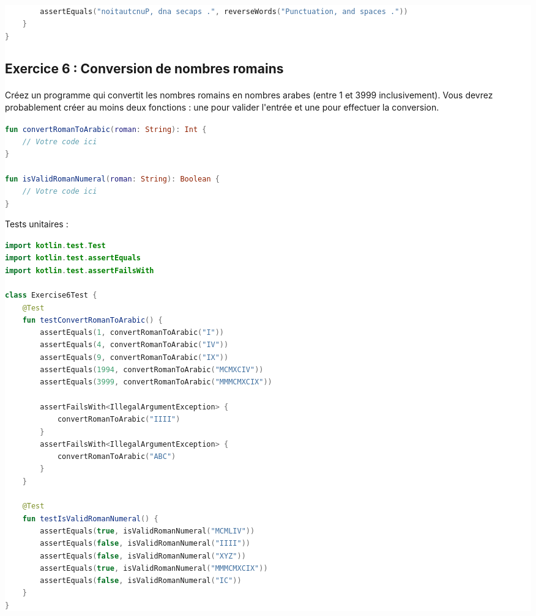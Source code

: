 ```kotlin
        assertEquals("noitautcnuP, dna secaps .", reverseWords("Punctuation, and spaces ."))
    }
}
```

## Exercice 6 : Conversion de nombres romains

Créez un programme qui convertit les nombres romains en nombres arabes (entre 1 et 3999 inclusivement). Vous devrez
probablement créer au moins deux fonctions : une pour valider l'entrée et une pour effectuer la conversion.

```kotlin
fun convertRomanToArabic(roman: String): Int {
    // Votre code ici
}

fun isValidRomanNumeral(roman: String): Boolean {
    // Votre code ici
}
```

Tests unitaires :

```kotlin
import kotlin.test.Test
import kotlin.test.assertEquals
import kotlin.test.assertFailsWith

class Exercise6Test {
    @Test
    fun testConvertRomanToArabic() {
        assertEquals(1, convertRomanToArabic("I"))
        assertEquals(4, convertRomanToArabic("IV"))
        assertEquals(9, convertRomanToArabic("IX"))
        assertEquals(1994, convertRomanToArabic("MCMXCIV"))
        assertEquals(3999, convertRomanToArabic("MMMCMXCIX"))

        assertFailsWith<IllegalArgumentException> {
            convertRomanToArabic("IIII")
        }
        assertFailsWith<IllegalArgumentException> {
            convertRomanToArabic("ABC")
        }
    }

    @Test
    fun testIsValidRomanNumeral() {
        assertEquals(true, isValidRomanNumeral("MCMLIV"))
        assertEquals(false, isValidRomanNumeral("IIII"))
        assertEquals(false, isValidRomanNumeral("XYZ"))
        assertEquals(true, isValidRomanNumeral("MMMCMXCIX"))
        assertEquals(false, isValidRomanNumeral("IC"))
    }
}
```
